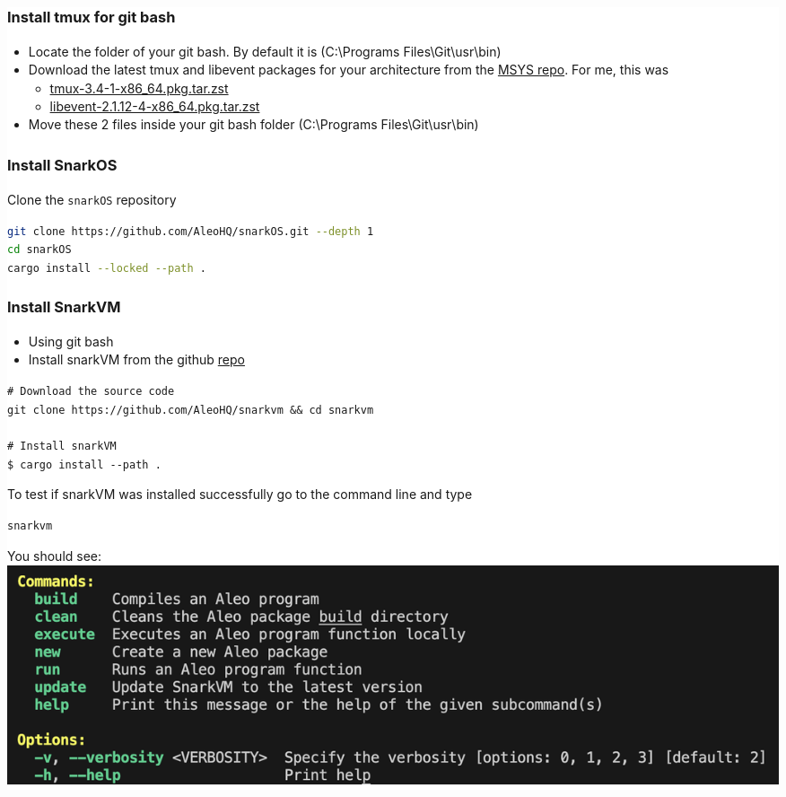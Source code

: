 
### Install tmux for git bash
- Locate the folder of your git bash. By default it is (C:\Programs Files\Git\usr\bin)
- Download the latest tmux and libevent packages for your architecture from the [MSYS repo](https://repo.msys2.org/msys/). For me, this was
    - [tmux-3.4-1-x86_64.pkg.tar.zst](https://repo.msys2.org/msys/x86_64/tmux-3.4-1-x86_64.pkg.tar.zst)
    - [libevent-2.1.12-4-x86_64.pkg.tar.zst](https://repo.msys2.org/msys/x86_64/libevent-2.1.12-4-x86_64.pkg.tar.zst)
- Move these 2 files inside your git bash folder (C:\Programs Files\Git\usr\bin)



### Install SnarkOS

Clone the `snarkOS` repository

```bash
git clone https://github.com/AleoHQ/snarkOS.git --depth 1
cd snarkOS
cargo install --locked --path .
```

### Install SnarkVM
- Using git bash
- Install snarkVM from the github [repo](https://github.com/AleoHQ/snarkvm)

```
# Download the source code
git clone https://github.com/AleoHQ/snarkvm && cd snarkvm

# Install snarkVM
$ cargo install --path .
```

To test if snarkVM was installed successfully go to the command line and type 
```bash
snarkvm
```
You should see:
![snarkVM command](./images/snarkvm-install-success.png)

